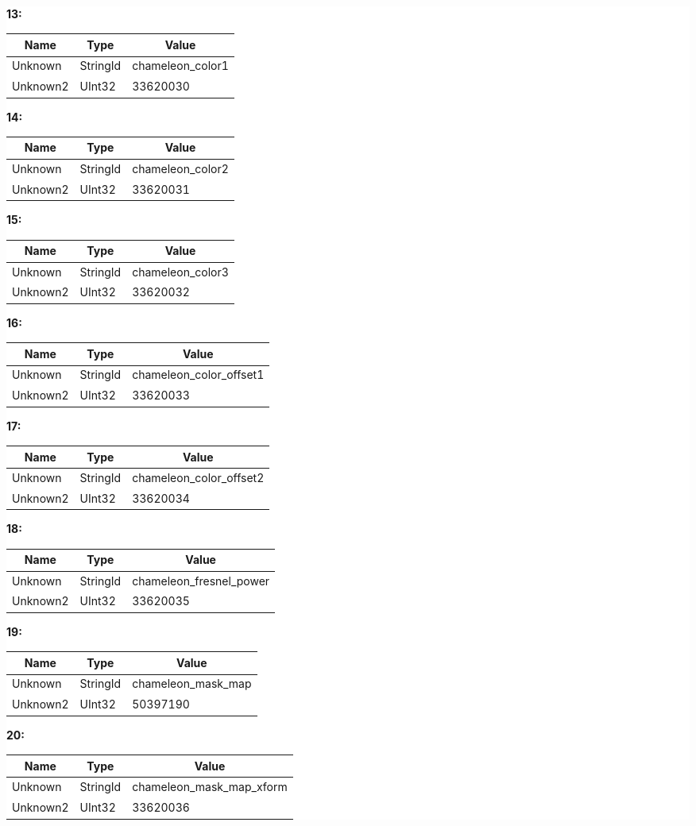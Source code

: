 
**13:**

Name	| Type	| Value
---	|---	|---	|
Unknown	|StringId	|chameleon_color1
Unknown2	|UInt32	|33620030


**14:**

Name	| Type	| Value
---	|---	|---	|
Unknown	|StringId	|chameleon_color2
Unknown2	|UInt32	|33620031


**15:**

Name	| Type	| Value
---	|---	|---	|
Unknown	|StringId	|chameleon_color3
Unknown2	|UInt32	|33620032


**16:**

Name	| Type	| Value
---	|---	|---	|
Unknown	|StringId	|chameleon_color_offset1
Unknown2	|UInt32	|33620033


**17:**

Name	| Type	| Value
---	|---	|---	|
Unknown	|StringId	|chameleon_color_offset2
Unknown2	|UInt32	|33620034


**18:**

Name	| Type	| Value
---	|---	|---	|
Unknown	|StringId	|chameleon_fresnel_power
Unknown2	|UInt32	|33620035


**19:**

Name	| Type	| Value
---	|---	|---	|
Unknown	|StringId	|chameleon_mask_map
Unknown2	|UInt32	|50397190


**20:**

Name	| Type	| Value
---	|---	|---	|
Unknown	|StringId	|chameleon_mask_map_xform
Unknown2	|UInt32	|33620036

